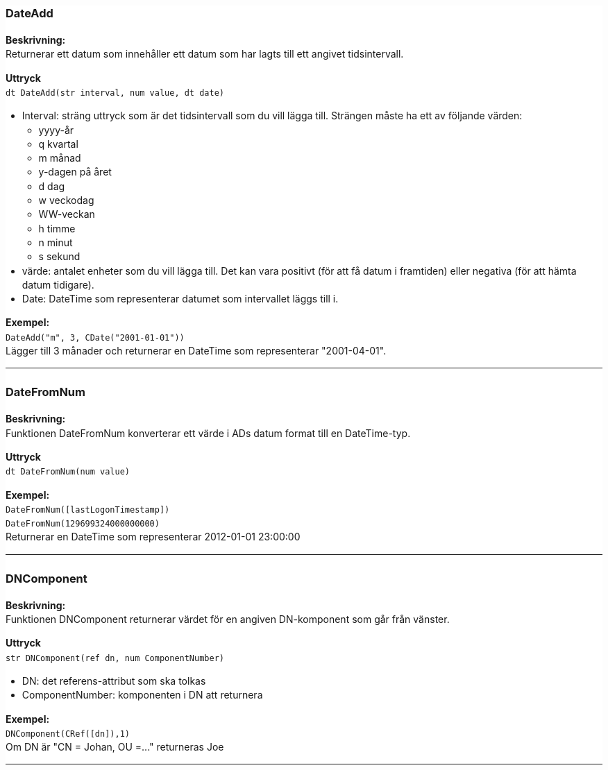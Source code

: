 ### <a name="dateadd"></a>DateAdd
**Beskrivning:**  
Returnerar ett datum som innehåller ett datum som har lagts till ett angivet tidsintervall.

**Uttryck**  
`dt DateAdd(str interval, num value, dt date)`

* Interval: sträng uttryck som är det tidsintervall som du vill lägga till. Strängen måste ha ett av följande värden:
  * yyyy-år
  * q kvartal
  * m månad
  * y-dagen på året
  * d dag
  * w veckodag
  * WW-veckan
  * h timme
  * n minut
  * s sekund
* värde: antalet enheter som du vill lägga till. Det kan vara positivt (för att få datum i framtiden) eller negativa (för att hämta datum tidigare).
* Date: DateTime som representerar datumet som intervallet läggs till i.

**Exempel:**  
`DateAdd("m", 3, CDate("2001-01-01"))`  
Lägger till 3 månader och returnerar en DateTime som representerar "2001-04-01".

---
### <a name="datefromnum"></a>DateFromNum
**Beskrivning:**  
Funktionen DateFromNum konverterar ett värde i ADs datum format till en DateTime-typ.

**Uttryck**  
`dt DateFromNum(num value)`

**Exempel:**  
`DateFromNum([lastLogonTimestamp])`  
`DateFromNum(129699324000000000)`  
Returnerar en DateTime som representerar 2012-01-01 23:00:00

---
### <a name="dncomponent"></a>DNComponent
**Beskrivning:**  
Funktionen DNComponent returnerar värdet för en angiven DN-komponent som går från vänster.

**Uttryck**  
`str DNComponent(ref dn, num ComponentNumber)`

* DN: det referens-attribut som ska tolkas
* ComponentNumber: komponenten i DN att returnera

**Exempel:**  
`DNComponent(CRef([dn]),1)`  
Om DN är "CN = Johan, OU =..." returneras Joe

---
